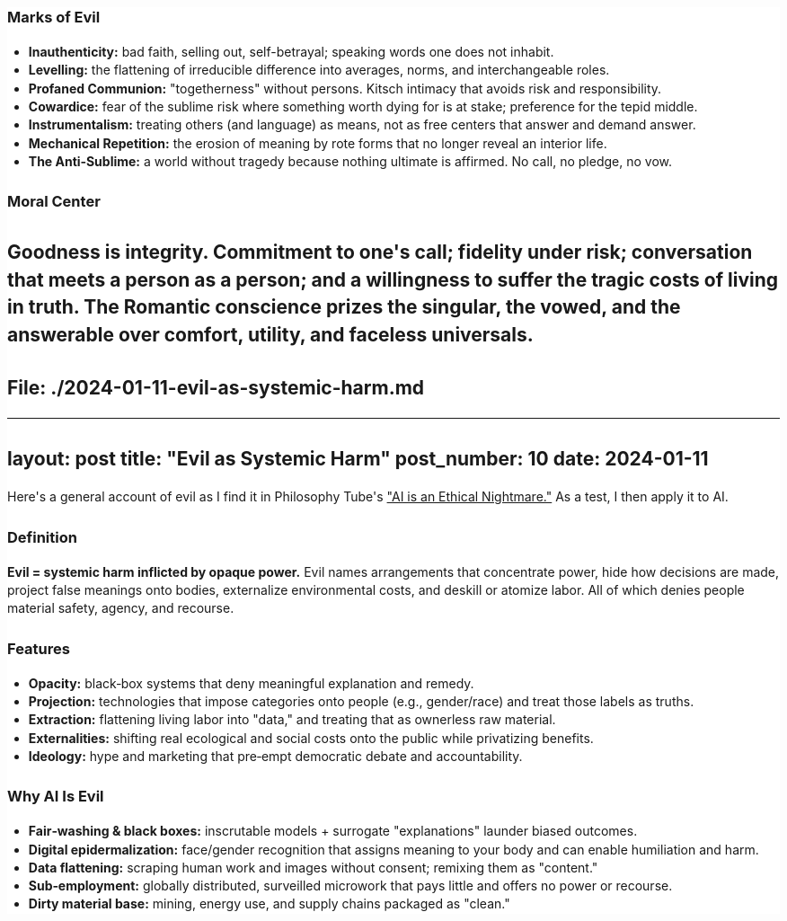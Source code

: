 ### Marks of Evil
- **Inauthenticity:** bad faith, selling out, self-betrayal; speaking words one does not inhabit.
- **Levelling:** the flattening of irreducible difference into averages, norms, and interchangeable roles.
- **Profaned Communion:** "togetherness" without persons. Kitsch intimacy that avoids risk and responsibility.
- **Cowardice:** fear of the sublime risk where something worth dying for is at stake; preference for the tepid middle.
- **Instrumentalism:** treating others (and language) as means, not as free centers that answer and demand answer.
- **Mechanical Repetition:** the erosion of meaning by rote forms that no longer reveal an interior life.
- **The Anti‑Sublime:** a world without tragedy because nothing ultimate is affirmed. No call, no pledge, no vow.

### Moral Center
Goodness is integrity. Commitment to one's call; fidelity under risk; conversation that meets a person as a person; and a willingness to suffer the tragic costs of living in truth. The Romantic conscience prizes the singular, the vowed, and the answerable over comfort, utility, and faceless universals.
---

## File: ./2024-01-11-evil-as-systemic-harm.md

---
layout: post
title: "Evil as Systemic Harm"
post_number: 10
date: 2024-01-11
---

Here's a general account of evil as I find it in Philosophy Tube's ["AI is an Ethical Nightmare."](https://www.youtube.com/watch?v=AaU6tI2pb3M&t=1s) As a test, I then apply it to AI.

### Definition
**Evil = systemic harm inflicted by opaque power.** Evil names arrangements that concentrate power, hide how decisions are made, project false meanings onto bodies, externalize environmental costs, and deskill or atomize labor. All of which denies people material safety, agency, and recourse.

### Features
- **Opacity:** black‑box systems that deny meaningful explanation and remedy.
- **Projection:** technologies that impose categories onto people (e.g., gender/race) and treat those labels as truths.
- **Extraction:** flattening living labor into "data," and treating that as ownerless raw material.
- **Externalities:** shifting real ecological and social costs onto the public while privatizing benefits.
- **Ideology:** hype and marketing that pre‑empt democratic debate and accountability.

### Why AI Is Evil
- **Fair‑washing & black boxes:** inscrutable models + surrogate "explanations" launder biased outcomes.
- **Digital epidermalization:** face/gender recognition that assigns meaning to your body and can enable humiliation and harm.
- **Data flattening:** scraping human work and images without consent; remixing them as "content."
- **Sub‑employment:** globally distributed, surveilled microwork that pays little and offers no power or recourse.
- **Dirty material base:** mining, energy use, and supply chains packaged as "clean."
